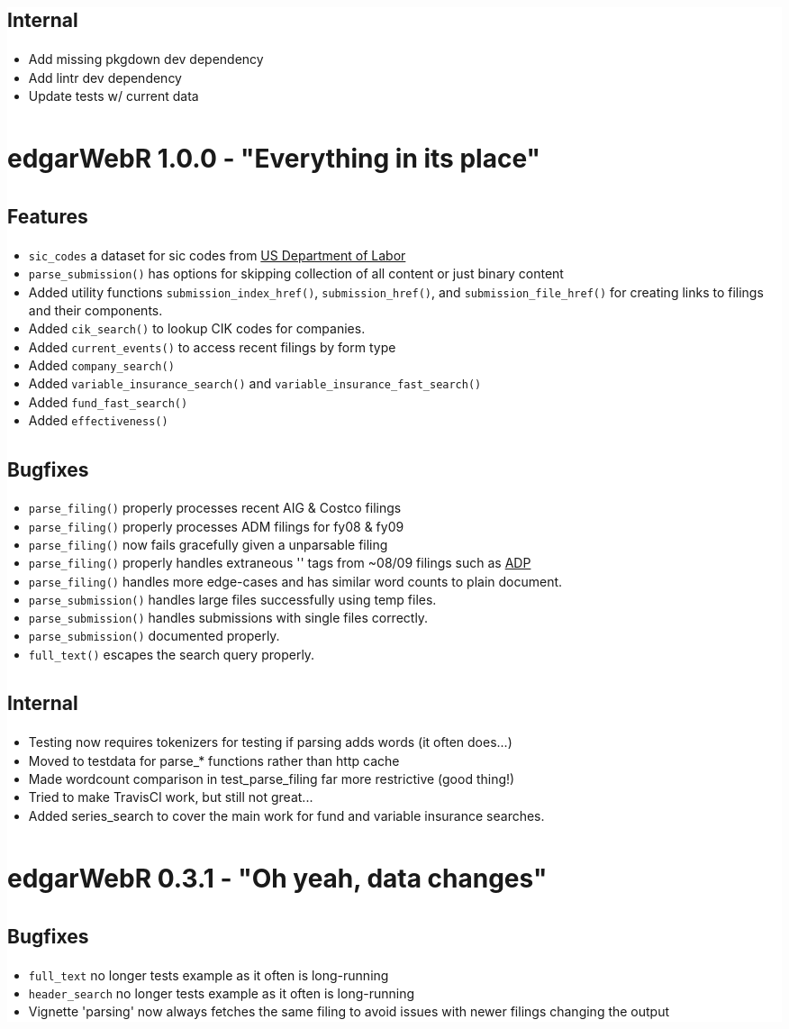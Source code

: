 ## Internal
 * Add missing pkgdown dev dependency
 * Add lintr dev dependency
 * Update tests w/ current data

# edgarWebR 1.0.0 - "Everything in its place"

## Features
 * `sic_codes` a dataset for sic codes from [US Department of
   Labor](https://www.osha.gov/pls/imis/sic_manual.html)
 * `parse_submission()` has options for skipping collection of all content or
   just binary content
 * Added utility functions `submission_index_href()`, `submission_href()`, and
   `submission_file_href()` for creating links to filings and their components.
 * Added `cik_search()` to lookup CIK codes for companies.
 * Added `current_events()` to access recent filings by form type
 * Added `company_search()`
 * Added `variable_insurance_search()` and `variable_insurance_fast_search()`
 * Added `fund_fast_search()`
 * Added `effectiveness()`

## Bugfixes
 * `parse_filing()` properly processes recent AIG & Costco filings
 * `parse_filing()` properly processes ADM filings for fy08 & fy09
 * `parse_filing()` now fails gracefully given a unparsable filing
 * `parse_filing()` properly handles extraneous '<PAGE>' tags from ~08/09 filings
   such as
   [ADP](https://www.sec.gov/Archives/edgar/data/8670/000120677409001642/adp_10k.htm)
 * `parse_filing()` handles more edge-cases and has similar word counts to plain
     document.
 * `parse_submission()` handles large files successfully using temp files.
 * `parse_submission()` handles submissions with single files correctly.
 * `parse_submission()` documented properly.
 * `full_text()` escapes the search query properly.

## Internal
 * Testing now requires tokenizers for testing if parsing adds words (it often
   does...)
 * Moved to testdata for parse_* functions rather than http cache
 * Made wordcount comparison in test_parse_filing far more restrictive (good
     thing!)
 * Tried to make TravisCI work, but still not great...
 * Added series_search to cover the main work for fund and variable insurance
     searches.

# edgarWebR 0.3.1 - "Oh yeah, data changes"
## Bugfixes
 * `full_text` no longer tests example as it often is long-running
 * `header_search` no longer tests example as it often is long-running
 * Vignette 'parsing' now always fetches the same filing to avoid issues with
   newer filings changing the output
